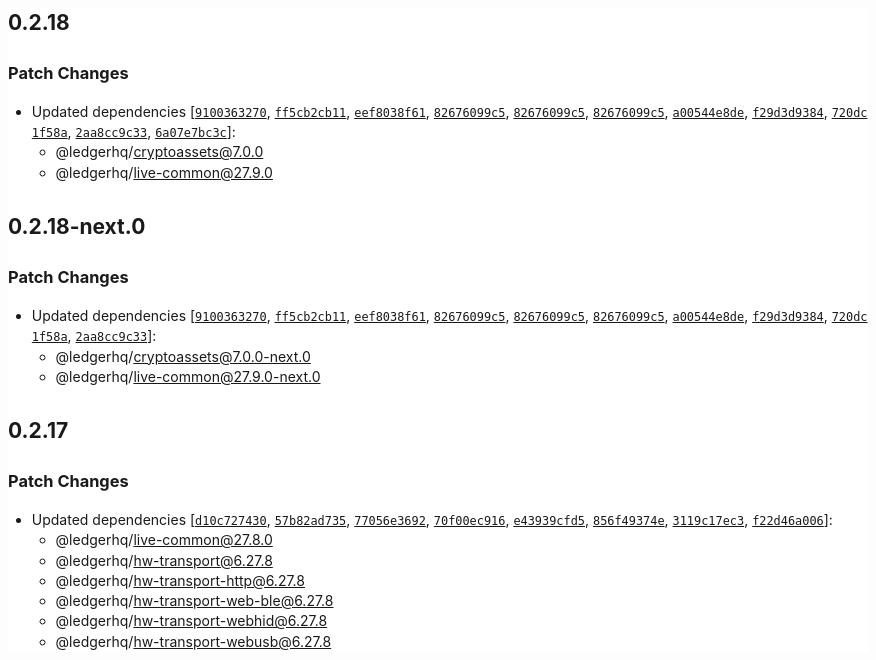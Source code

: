 ## 0.2.18

### Patch Changes

- Updated dependencies [[`9100363270`](https://github.com/LedgerHQ/ledger-live/commit/91003632704d11fc327517a582ac6d7009c05bd3), [`ff5cb2cb11`](https://github.com/LedgerHQ/ledger-live/commit/ff5cb2cb11a2dcac0f2a65bf3ae4efac512cfe71), [`eef8038f61`](https://github.com/LedgerHQ/ledger-live/commit/eef8038f611820efffd3b4834e124be0c29acd39), [`82676099c5`](https://github.com/LedgerHQ/ledger-live/commit/82676099c5d99bbe877b92281d29fde040a0285a), [`82676099c5`](https://github.com/LedgerHQ/ledger-live/commit/82676099c5d99bbe877b92281d29fde040a0285a), [`82676099c5`](https://github.com/LedgerHQ/ledger-live/commit/82676099c5d99bbe877b92281d29fde040a0285a), [`a00544e8de`](https://github.com/LedgerHQ/ledger-live/commit/a00544e8de135285609e9aabc2d4ca354f8ebc2a), [`f29d3d9384`](https://github.com/LedgerHQ/ledger-live/commit/f29d3d9384f57c99c228749673d4f5d840b4bf06), [`720dc1f58a`](https://github.com/LedgerHQ/ledger-live/commit/720dc1f58a6cea9c8a933139ff94a1d9f1b98129), [`2aa8cc9c33`](https://github.com/LedgerHQ/ledger-live/commit/2aa8cc9c339ce8c9677b24e70218cc45847d799b), [`6a07e7bc3c`](https://github.com/LedgerHQ/ledger-live/commit/6a07e7bc3c47672e658218e06160fa121f0166ef)]:
  - @ledgerhq/cryptoassets@7.0.0
  - @ledgerhq/live-common@27.9.0

## 0.2.18-next.0

### Patch Changes

- Updated dependencies [[`9100363270`](https://github.com/LedgerHQ/ledger-live/commit/91003632704d11fc327517a582ac6d7009c05bd3), [`ff5cb2cb11`](https://github.com/LedgerHQ/ledger-live/commit/ff5cb2cb11a2dcac0f2a65bf3ae4efac512cfe71), [`eef8038f61`](https://github.com/LedgerHQ/ledger-live/commit/eef8038f611820efffd3b4834e124be0c29acd39), [`82676099c5`](https://github.com/LedgerHQ/ledger-live/commit/82676099c5d99bbe877b92281d29fde040a0285a), [`82676099c5`](https://github.com/LedgerHQ/ledger-live/commit/82676099c5d99bbe877b92281d29fde040a0285a), [`82676099c5`](https://github.com/LedgerHQ/ledger-live/commit/82676099c5d99bbe877b92281d29fde040a0285a), [`a00544e8de`](https://github.com/LedgerHQ/ledger-live/commit/a00544e8de135285609e9aabc2d4ca354f8ebc2a), [`f29d3d9384`](https://github.com/LedgerHQ/ledger-live/commit/f29d3d9384f57c99c228749673d4f5d840b4bf06), [`720dc1f58a`](https://github.com/LedgerHQ/ledger-live/commit/720dc1f58a6cea9c8a933139ff94a1d9f1b98129), [`2aa8cc9c33`](https://github.com/LedgerHQ/ledger-live/commit/2aa8cc9c339ce8c9677b24e70218cc45847d799b)]:
  - @ledgerhq/cryptoassets@7.0.0-next.0
  - @ledgerhq/live-common@27.9.0-next.0

## 0.2.17

### Patch Changes

- Updated dependencies [[`d10c727430`](https://github.com/LedgerHQ/ledger-live/commit/d10c727430ffece743bbb7e703aaff61f97dacc1), [`57b82ad735`](https://github.com/LedgerHQ/ledger-live/commit/57b82ad7350c6368b2d6a731d7b1c52b759516b0), [`77056e3692`](https://github.com/LedgerHQ/ledger-live/commit/77056e369256112188c183823a2c3fabfea2cba8), [`70f00ec916`](https://github.com/LedgerHQ/ledger-live/commit/70f00ec91629c917be13c6937e14ebc7201b231f), [`e43939cfd5`](https://github.com/LedgerHQ/ledger-live/commit/e43939cfd5e3df8888cfe1f0ba95140acd061eea), [`856f49374e`](https://github.com/LedgerHQ/ledger-live/commit/856f49374ec9b49f005676e270acdb81b78879c8), [`3119c17ec3`](https://github.com/LedgerHQ/ledger-live/commit/3119c17ec3966f7dc1780734c016878bab9db722), [`f22d46a006`](https://github.com/LedgerHQ/ledger-live/commit/f22d46a006adc630ccb087808c2290e3ef65cea3)]:
  - @ledgerhq/live-common@27.8.0
  - @ledgerhq/hw-transport@6.27.8
  - @ledgerhq/hw-transport-http@6.27.8
  - @ledgerhq/hw-transport-web-ble@6.27.8
  - @ledgerhq/hw-transport-webhid@6.27.8
  - @ledgerhq/hw-transport-webusb@6.27.8
